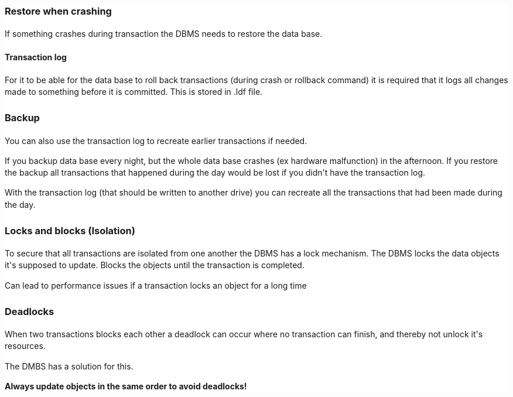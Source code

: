 ### Restore when crashing
If something crashes during transaction the DBMS needs to restore the data base.
#### Transaction log
For it to be able for the data base to roll back transactions (during crash or rollback command) it is required that it logs all changes made to something before it is committed. This is stored in .ldf file.
### Backup

You can also use the transaction log to recreate earlier transactions if needed.

If you backup data base every night, but the whole data base crashes (ex hardware malfunction) in the afternoon. If you restore the backup all transactions that happened during the day would be lost if you didn't have the transaction log.

With the transaction log (that should be written to another drive) you can recreate all the transactions that had been made during the day.

### Locks and blocks (Isolation)

To secure that all transactions are isolated from one another the DBMS has a lock mechanism. The DBMS locks the data objects it's supposed to update. Blocks the objects until the transaction is completed.

Can lead to performance issues if a transaction locks an object for a long time

### Deadlocks

When two transactions blocks each other a deadlock can occur where no transaction can finish, and thereby not unlock it's resources.

The DMBS has a solution for this.

**Always update objects in the same order to avoid deadlocks!**